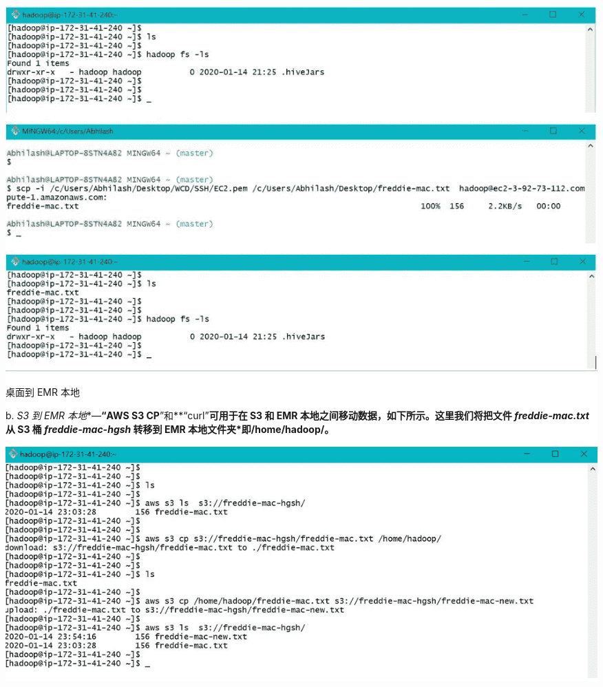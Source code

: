 ![](img/195620d18ee9762197e72e5621db0ef9.png)

桌面到 EMR 本地

b. *S3 到 EMR 本地**—**“AWS S3 CP**”和**“curl”**可用于在 S3 和 EMR 本地之间移动数据，如下所示。这里我们将把文件 *freddie-mac.txt* 从 S3 桶 *freddie-mac-hgsh* 转移到 EMR 本地文件夹*即/home/hadoop/。**

*![](img/2372a95a19726384a35aead65c395c75.png)*

